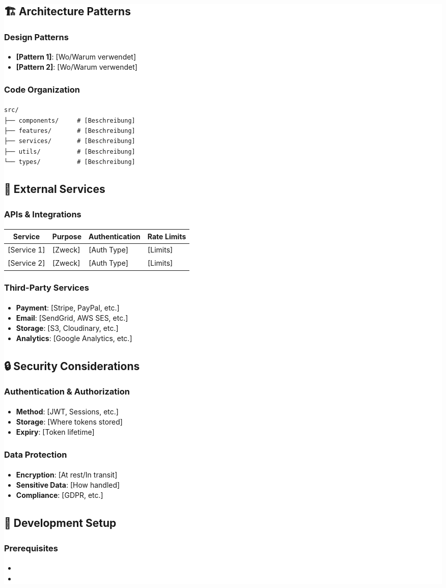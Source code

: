## 🏗 Architecture Patterns

### Design Patterns
- **[Pattern 1]**: [Wo/Warum verwendet]
- **[Pattern 2]**: [Wo/Warum verwendet]

### Code Organization
```
src/
├── components/     # [Beschreibung]
├── features/       # [Beschreibung]
├── services/       # [Beschreibung]
├── utils/          # [Beschreibung]
└── types/          # [Beschreibung]
```

## 🔌 External Services

### APIs & Integrations
| Service | Purpose | Authentication | Rate Limits |
|---------|---------|----------------|-------------|
| [Service 1] | [Zweck] | [Auth Type] | [Limits] |
| [Service 2] | [Zweck] | [Auth Type] | [Limits] |

### Third-Party Services
- **Payment**: [Stripe, PayPal, etc.]
- **Email**: [SendGrid, AWS SES, etc.]
- **Storage**: [S3, Cloudinary, etc.]
- **Analytics**: [Google Analytics, etc.]

## 🔒 Security Considerations

### Authentication & Authorization
- **Method**: [JWT, Sessions, etc.]
- **Storage**: [Where tokens stored]
- **Expiry**: [Token lifetime]

### Data Protection
- **Encryption**: [At rest/In transit]
- **Sensitive Data**: [How handled]
- **Compliance**: [GDPR, etc.]

## 🚀 Development Setup

### Prerequisites
- [Requirement 1]: [Version]
- [Requirement 2]: [Version]
